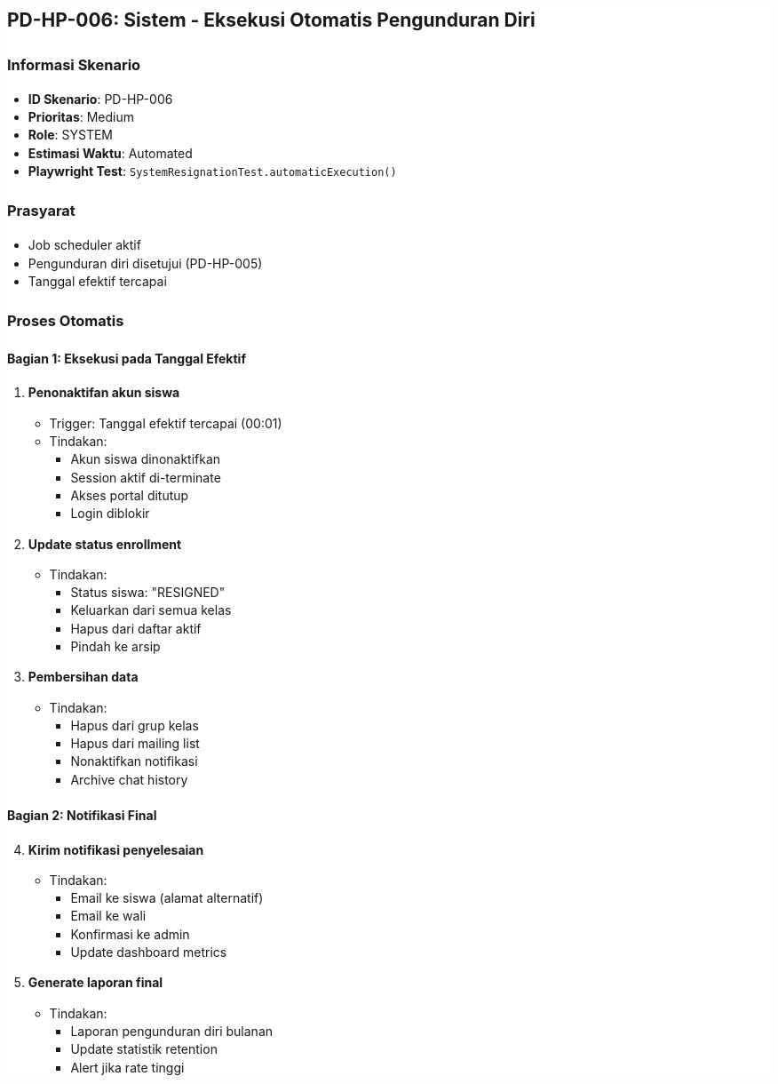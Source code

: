 
## PD-HP-006: Sistem - Eksekusi Otomatis Pengunduran Diri

### Informasi Skenario
- **ID Skenario**: PD-HP-006
- **Prioritas**: Medium
- **Role**: SYSTEM
- **Estimasi Waktu**: Automated
- **Playwright Test**: `SystemResignationTest.automaticExecution()`

### Prasyarat
- Job scheduler aktif
- Pengunduran diri disetujui (PD-HP-005)
- Tanggal efektif tercapai

### Proses Otomatis

#### Bagian 1: Eksekusi pada Tanggal Efektif
1. **Penonaktifan akun siswa**
   - Trigger: Tanggal efektif tercapai (00:01)
   - Tindakan:
     - Akun siswa dinonaktifkan
     - Session aktif di-terminate
     - Akses portal ditutup
     - Login diblokir

2. **Update status enrollment**
   - Tindakan:
     - Status siswa: "RESIGNED"
     - Keluarkan dari semua kelas
     - Hapus dari daftar aktif
     - Pindah ke arsip

3. **Pembersihan data**
   - Tindakan:
     - Hapus dari grup kelas
     - Hapus dari mailing list
     - Nonaktifkan notifikasi
     - Archive chat history

#### Bagian 2: Notifikasi Final
4. **Kirim notifikasi penyelesaian**
   - Tindakan:
     - Email ke siswa (alamat alternatif)
     - Email ke wali
     - Konfirmasi ke admin
     - Update dashboard metrics

5. **Generate laporan final**
   - Tindakan:
     - Laporan pengunduran diri bulanan
     - Update statistik retention
     - Alert jika rate tinggi
